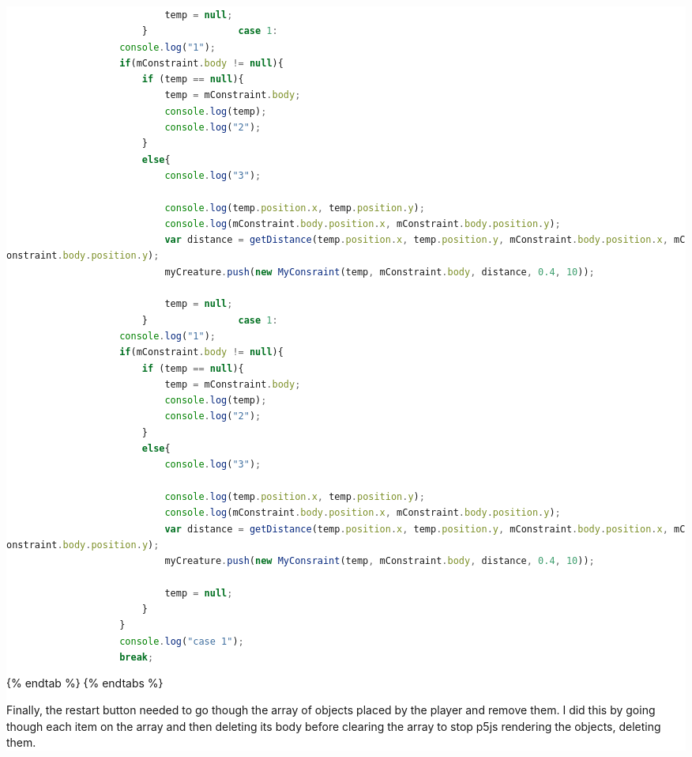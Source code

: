 ```javascript
                            temp = null;
                        }                case 1:
                    console.log("1");
                    if(mConstraint.body != null){
                        if (temp == null){
                            temp = mConstraint.body;
                            console.log(temp);
                            console.log("2");
                        }
                        else{
                            console.log("3");
                            
                            console.log(temp.position.x, temp.position.y);
                            console.log(mConstraint.body.position.x, mConstraint.body.position.y);
                            var distance = getDistance(temp.position.x, temp.position.y, mConstraint.body.position.x, mConstraint.body.position.y);
                            myCreature.push(new MyConsraint(temp, mConstraint.body, distance, 0.4, 10));
                
                            temp = null;
                        }                case 1:
                    console.log("1");
                    if(mConstraint.body != null){
                        if (temp == null){
                            temp = mConstraint.body;
                            console.log(temp);
                            console.log("2");
                        }
                        else{
                            console.log("3");
                            
                            console.log(temp.position.x, temp.position.y);
                            console.log(mConstraint.body.position.x, mConstraint.body.position.y);
                            var distance = getDistance(temp.position.x, temp.position.y, mConstraint.body.position.x, mConstraint.body.position.y);
                            myCreature.push(new MyConsraint(temp, mConstraint.body, distance, 0.4, 10));
                
                            temp = null;
                        }
                    }
                    console.log("case 1");
                    break;
```
{% endtab %}
{% endtabs %}

Finally, the restart button needed to go though the array of objects placed by the player and remove them. I did this by going though each item on the array and then deleting its body before clearing the array to stop p5js rendering the objects, deleting them.
